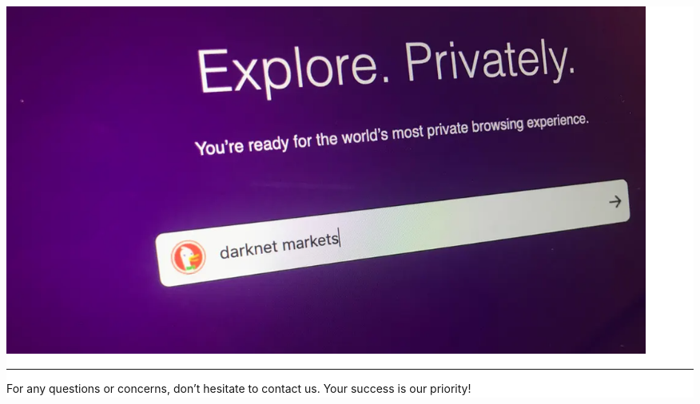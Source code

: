 <img src='assets/images/shop/images/torzon/2.png' alt='Images' width='800'/>

</div>

---

For any questions or concerns, don’t hesitate to contact us. Your success is our priority!  

<div align='center'>
